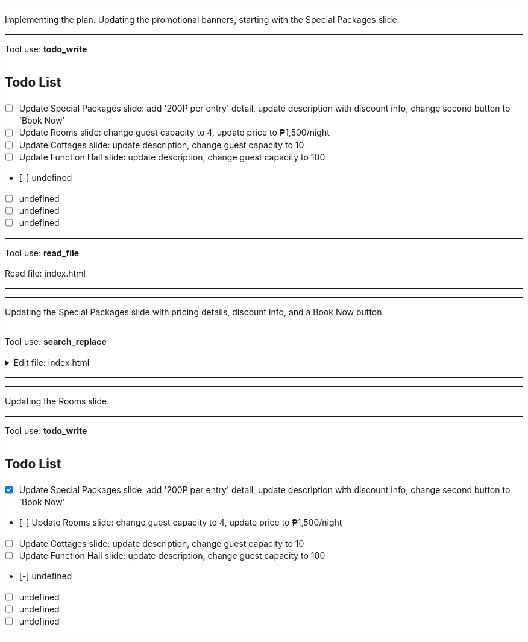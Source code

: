 
---


Implementing the plan. Updating the promotional banners, starting with the Special Packages slide.


---

Tool use: **todo_write**

## Todo List

- [ ] Update Special Packages slide: add '200P per entry' detail, update description with discount info, change second button to 'Book Now'
- [ ] Update Rooms slide: change guest capacity to 4, update price to ₱1,500/night
- [ ] Update Cottages slide: update description, change guest capacity to 10
- [ ] Update Function Hall slide: update description, change guest capacity to 100
- [-] undefined
- [ ] undefined
- [ ] undefined
- [ ] undefined

---

Tool use: **read_file**

Read file: index.html

---



---

Updating the Special Packages slide with pricing details, discount info, and a Book Now button.


---

Tool use: **search_replace**


<details><summary>Edit file: index.html</summary></details>

---



---

Updating the Rooms slide.


---

Tool use: **todo_write**

## Todo List

- [x] Update Special Packages slide: add '200P per entry' detail, update description with discount info, change second button to 'Book Now'
- [-] Update Rooms slide: change guest capacity to 4, update price to ₱1,500/night
- [ ] Update Cottages slide: update description, change guest capacity to 10
- [ ] Update Function Hall slide: update description, change guest capacity to 100
- [-] undefined
- [ ] undefined
- [ ] undefined
- [ ] undefined

---